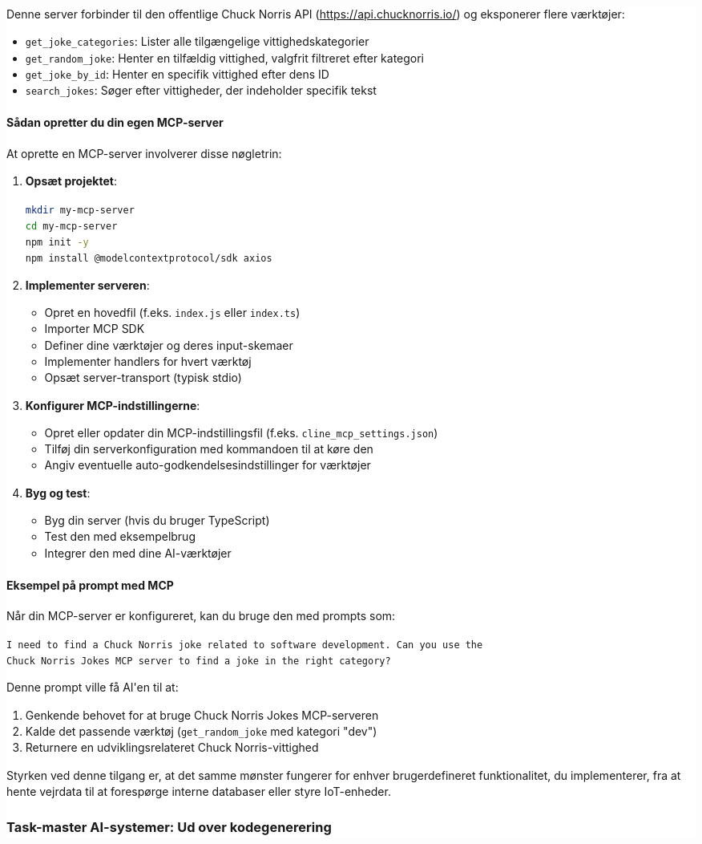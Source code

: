 Denne server forbinder til den offentlige Chuck Norris API (https://api.chucknorris.io/) og eksponerer flere værktøjer:

- `get_joke_categories`: Lister alle tilgængelige vittighedskategorier
- `get_random_joke`: Henter en tilfældig vittighed, valgfrit filtreret efter kategori
- `get_joke_by_id`: Henter en specifik vittighed efter dens ID
- `search_jokes`: Søger efter vittigheder, der indeholder specifik tekst

#### Sådan opretter du din egen MCP-server

At oprette en MCP-server involverer disse nøgletrin:

1. **Opsæt projektet**:
   ```bash
   mkdir my-mcp-server
   cd my-mcp-server
   npm init -y
   npm install @modelcontextprotocol/sdk axios
   ```

2. **Implementer serveren**:
   - Opret en hovedfil (f.eks. `index.js` eller `index.ts`)
   - Importer MCP SDK
   - Definer dine værktøjer og deres input-skemaer
   - Implementer handlers for hvert værktøj
   - Opsæt server-transport (typisk stdio)

3. **Konfigurer MCP-indstillingerne**:
   - Opret eller opdater din MCP-indstillingsfil (f.eks. `cline_mcp_settings.json`)
   - Tilføj din serverkonfiguration med kommandoen til at køre den
   - Angiv eventuelle auto-godkendelsesindstillinger for værktøjer

4. **Byg og test**:
   - Byg din server (hvis du bruger TypeScript)
   - Test den med eksempelbrug
   - Integrer den med dine AI-værktøjer

#### Eksempel på prompt med MCP

Når din MCP-server er konfigureret, kan du bruge den med prompts som:

```
I need to find a Chuck Norris joke related to software development. Can you use the 
Chuck Norris Jokes MCP server to find a joke in the right category?
```

Denne prompt ville få AI'en til at:
1. Genkende behovet for at bruge Chuck Norris Jokes MCP-serveren
2. Kalde det passende værktøj (`get_random_joke` med kategori "dev")
3. Returnere en udviklingsrelateret Chuck Norris-vittighed

Styrken ved denne tilgang er, at det samme mønster fungerer for enhver brugerdefineret funktionalitet, du implementerer, fra at hente vejrdata til at forespørge interne databaser eller styre IoT-enheder.



### Task-master AI-systemer: Ud over kodegenerering

